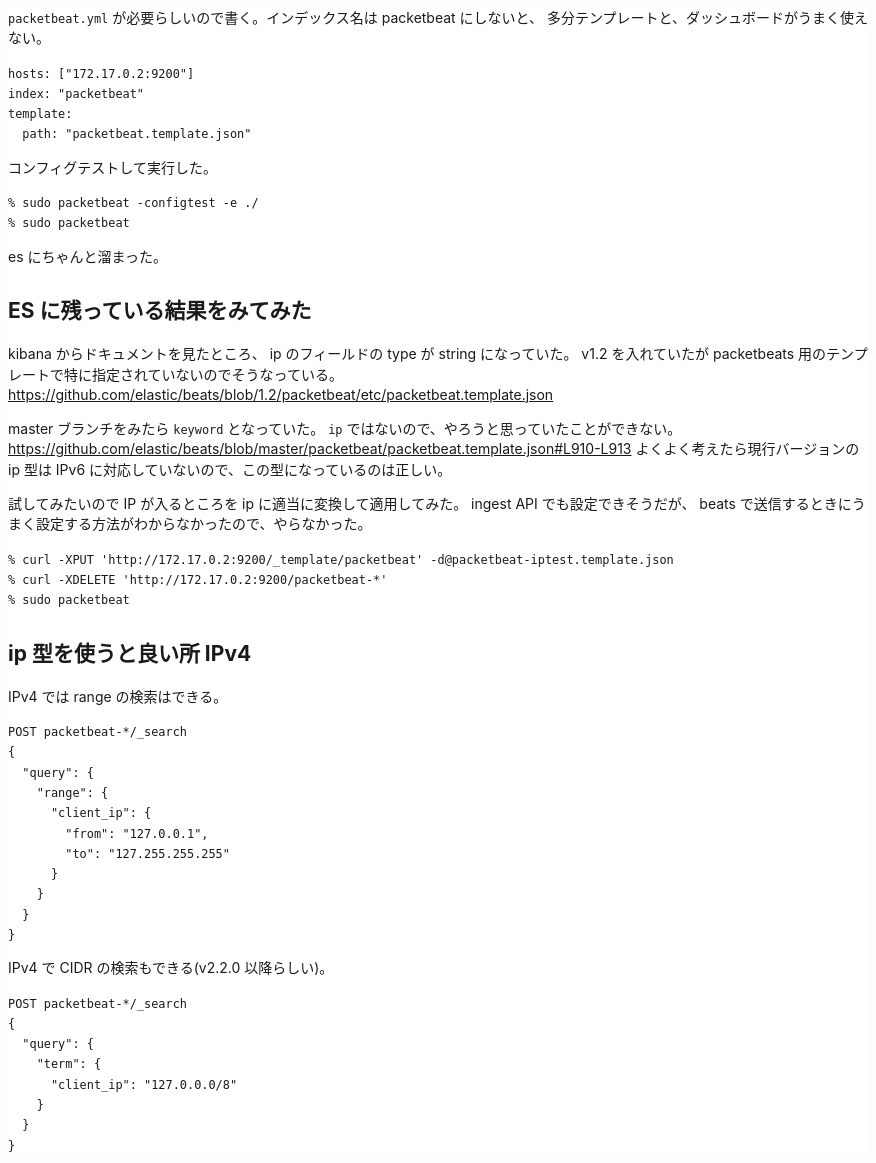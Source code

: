 `packetbeat.yml` が必要らしいので書く。インデックス名は packetbeat にしないと、
多分テンプレートと、ダッシュボードがうまく使えない。
```
hosts: ["172.17.0.2:9200"]
index: "packetbeat"
template:
  path: "packetbeat.template.json"
```

コンフィグテストして実行した。
```
% sudo packetbeat -configtest -e ./
% sudo packetbeat
```

es にちゃんと溜まった。

## ES に残っている結果をみてみた

kibana からドキュメントを見たところ、 ip のフィールドの type が string になっていた。
v1.2 を入れていたが packetbeats 用のテンプレートで特に指定されていないのでそうなっている。
https://github.com/elastic/beats/blob/1.2/packetbeat/etc/packetbeat.template.json


master ブランチをみたら `keyword` となっていた。 `ip` ではないので、やろうと思っていたことができない。
https://github.com/elastic/beats/blob/master/packetbeat/packetbeat.template.json#L910-L913
よくよく考えたら現行バージョンの ip 型は IPv6 に対応していないので、この型になっているのは正しい。


試してみたいので IP が入るところを ip に適当に変換して適用してみた。
ingest API でも設定できそうだが、 beats で送信するときにうまく設定する方法がわからなかったので、やらなかった。
```
% curl -XPUT 'http://172.17.0.2:9200/_template/packetbeat' -d@packetbeat-iptest.template.json
% curl -XDELETE 'http://172.17.0.2:9200/packetbeat-*'
% sudo packetbeat
```

## ip 型を使うと良い所 IPv4

IPv4 では range の検索はできる。
```
POST packetbeat-*/_search
{
  "query": {
    "range": {
      "client_ip": {
        "from": "127.0.0.1",
        "to": "127.255.255.255"
      }
    }
  }
}
```
IPv4 で CIDR の検索もできる(v2.2.0 以降らしい)。
```
POST packetbeat-*/_search
{
  "query": {
    "term": {
      "client_ip": "127.0.0.0/8"
    }
  }
}
```
